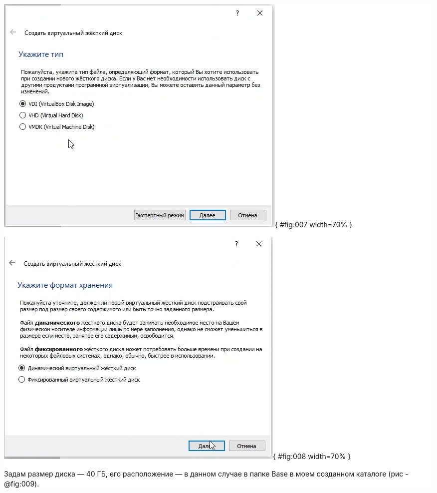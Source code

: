![Окно «Мастер создания нового виртуального диска»](image/7.png){ #fig:007 width=70% }

![Окно «Дополнительные атрибуты виртуального диска»](image/8.png){ #fig:008 width=70% }

Задам размер диска — 40 ГБ, его расположение — в данном случае в папке Base в моем созданном каталоге (рис -@fig:009).
